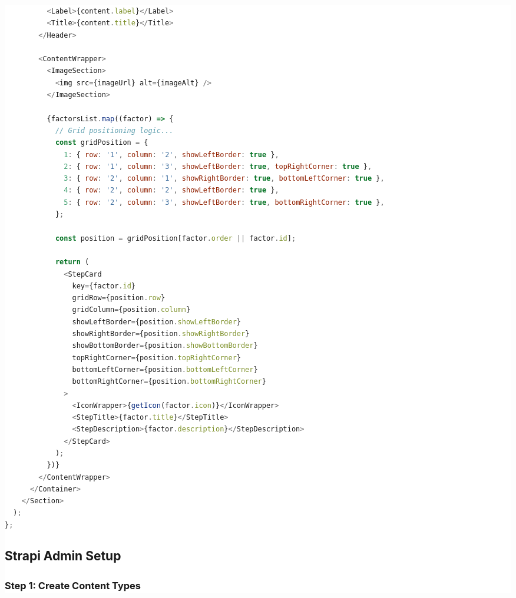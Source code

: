 ```javascript
          <Label>{content.label}</Label>
          <Title>{content.title}</Title>
        </Header>

        <ContentWrapper>
          <ImageSection>
            <img src={imageUrl} alt={imageAlt} />
          </ImageSection>

          {factorsList.map((factor) => {
            // Grid positioning logic...
            const gridPosition = {
              1: { row: '1', column: '2', showLeftBorder: true },
              2: { row: '1', column: '3', showLeftBorder: true, topRightCorner: true },
              3: { row: '2', column: '1', showRightBorder: true, bottomLeftCorner: true },
              4: { row: '2', column: '2', showLeftBorder: true },
              5: { row: '2', column: '3', showLeftBorder: true, bottomRightCorner: true },
            };

            const position = gridPosition[factor.order || factor.id];

            return (
              <StepCard
                key={factor.id}
                gridRow={position.row}
                gridColumn={position.column}
                showLeftBorder={position.showLeftBorder}
                showRightBorder={position.showRightBorder}
                showBottomBorder={position.showBottomBorder}
                topRightCorner={position.topRightCorner}
                bottomLeftCorner={position.bottomLeftCorner}
                bottomRightCorner={position.bottomRightCorner}
              >
                <IconWrapper>{getIcon(factor.icon)}</IconWrapper>
                <StepTitle>{factor.title}</StepTitle>
                <StepDescription>{factor.description}</StepDescription>
              </StepCard>
            );
          })}
        </ContentWrapper>
      </Container>
    </Section>
  );
};
```

## Strapi Admin Setup

### Step 1: Create Content Types

